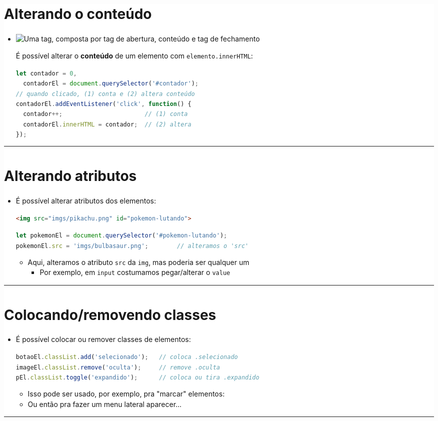 
# Alterando **o conteúdo**

- ![Uma tag, composta por tag de abertura, conteúdo e tag de fechamento](../../images/anatomia-tag.png)
  
  É possível alterar o **conteúdo** de um elemento com `elemento.innerHTML`:
  <iframe width="250" height="130" src="//jsfiddle.net/fegemo/wLp3kv59/embedded/result/" allowfullscreen="allowfullscreen" frameborder="0" class="push-right" style="clear: right;"></iframe>
  <iframe width="250" height="153" src="//jsfiddle.net/fegemo/wLp3kv59/embedded/html/" allowfullscreen="allowfullscreen" frameborder="0" class="push-right" style="clear: right;"></iframe>

  ```js
  let contador = 0,
    contadorEl = document.querySelector('#contador');
  // quando clicado, (1) conta e (2) altera conteúdo
  contadorEl.addEventListener('click', function() {
    contador++;                       // (1) conta
    contadorEl.innerHTML = contador;  // (2) altera
  });
  ```

---
# Alterando **atributos**

- É possível alterar atributos dos elementos:
  ```html
  <img src="imgs/pikachu.png" id="pokemon-lutando">
  ```
  ```js
  let pokemonEl = document.querySelector('#pokemon-lutando');
  pokemonEl.src = 'imgs/bulbasaur.png';        // alteramos o 'src'
  ```
  - Aqui, alteramos o atributo `src` da `img`, mas poderia ser qualquer um
    - Por exemplo, em `input` costumamos pegar/alterar o `value`

---

# Colocando/removendo **classes**

- É possível colocar ou remover classes de elementos:
  ```js
  botaoEl.classList.add('selecionado');   // coloca .selecionado
  imageEl.classList.remove('oculta');     // remove .oculta
  pEl.classList.toggle('expandido');      // coloca ou tira .expandido
  ```
  - <iframe width="250" height="160" src="//jsfiddle.net/fegemo/wbq109xg/embedded/result/" allowfullscreen="allowfullscreen" frameborder="0" class="push-right"></iframe>
    Isso pode ser usado, por exemplo, pra "marcar" elementos:
  - Ou então pra fazer um menu lateral aparecer...

---
